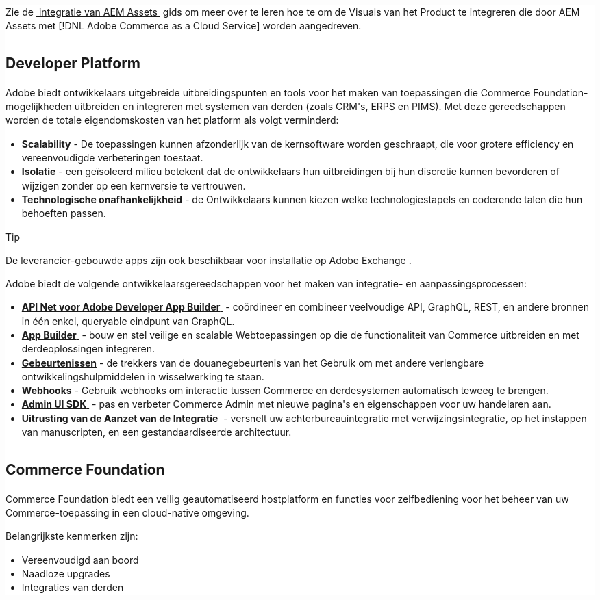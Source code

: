 Zie de [&#x200B; integratie van AEM Assets &#x200B;](../aem-assets-integration/overview.md) gids om meer over te leren hoe te om de Visuals van het Product te integreren die door AEM Assets met [!DNL Adobe Commerce as a Cloud Service] worden aangedreven.

## Developer Platform

Adobe biedt ontwikkelaars uitgebreide uitbreidingspunten en tools voor het maken van toepassingen die Commerce Foundation-mogelijkheden uitbreiden en integreren met systemen van derden (zoals CRM&#39;s, ERPS en PIMS). Met deze gereedschappen worden de totale eigendomskosten van het platform als volgt verminderd:

- **Scalability** - De toepassingen kunnen afzonderlijk van de kernsoftware worden geschraapt, die voor grotere efficiency en vereenvoudigde verbeteringen toestaat.
- **Isolatie** - een geïsoleerd milieu betekent dat de ontwikkelaars hun uitbreidingen bij hun discretie kunnen bevorderen of wijzigen zonder op een kernversie te vertrouwen.
- **Technologische onafhankelijkheid** - de Ontwikkelaars kunnen kiezen welke technologiestapels en coderende talen die hun behoeften passen.

>[!TIP]
>
>De leverancier-gebouwde apps zijn ook beschikbaar voor installatie op [&#x200B; Adobe Exchange &#x200B;](https://exchange.adobe.com/).

Adobe biedt de volgende ontwikkelaarsgereedschappen voor het maken van integratie- en aanpassingsprocessen:

- [**API Net voor Adobe Developer App Builder** &#x200B;](https://developer.adobe.com/graphql-mesh-gateway/) - coördineer en combineer veelvoudige API, GraphQL, REST, en andere bronnen in één enkel, queryable eindpunt van GraphQL.
- [**App Builder** &#x200B;](https://developer.adobe.com/app-builder/docs/overview/) - bouw en stel veilige en scalable Webtoepassingen op die de functionaliteit van Commerce uitbreiden en met derdeoplossingen integreren.
- [**Gebeurtenissen** &#x200B;](https://developer.adobe.com/commerce/extensibility/events/) - de trekkers van de douanegebeurtenis van het Gebruik om met andere verlengbare ontwikkelingshulpmiddelen in wisselwerking te staan.
- [**Webhooks** &#x200B;](https://developer.adobe.com/commerce/extensibility/webhooks/) - Gebruik webhooks om interactie tussen Commerce en derdesystemen automatisch teweeg te brengen.
- [**Admin UI SDK** &#x200B;](https://developer.adobe.com/commerce/extensibility/admin-ui-sdk/) - pas en verbeter Commerce Admin met nieuwe pagina&#39;s en eigenschappen voor uw handelaren aan.
- [**Uitrusting van de Aanzet van de Integratie** &#x200B;](https://developer.adobe.com/commerce/extensibility/starter-kit/integration/) - versnelt uw achterbureauintegratie met verwijzingsintegratie, op het instappen van manuscripten, en een gestandaardiseerde architectuur.

## Commerce Foundation

Commerce Foundation biedt een veilig geautomatiseerd hostplatform en functies voor zelfbediening voor het beheer van uw Commerce-toepassing in een cloud-native omgeving.

Belangrijkste kenmerken zijn:

- Vereenvoudigd aan boord
- Naadloze upgrades
- Integraties van derden
